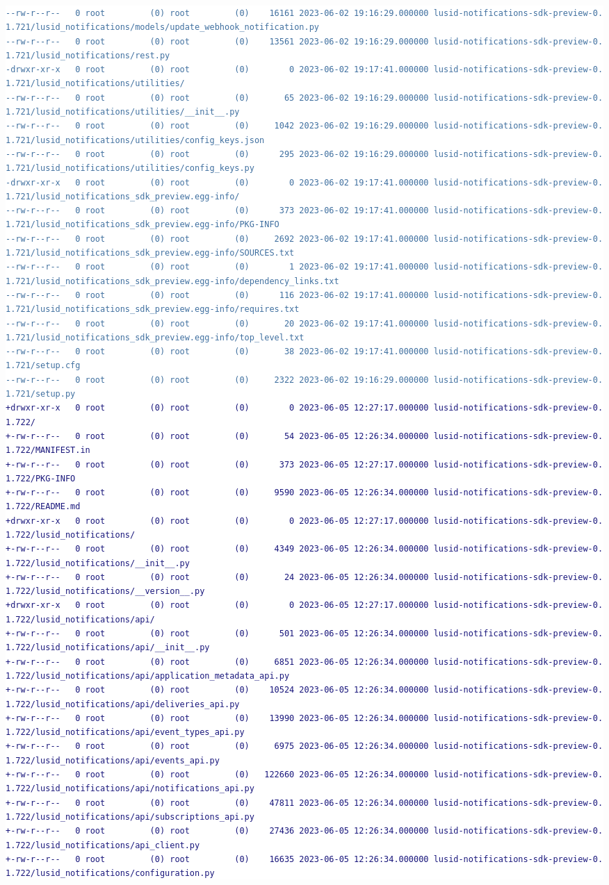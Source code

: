 ```diff
--rw-r--r--   0 root         (0) root         (0)    16161 2023-06-02 19:16:29.000000 lusid-notifications-sdk-preview-0.1.721/lusid_notifications/models/update_webhook_notification.py
--rw-r--r--   0 root         (0) root         (0)    13561 2023-06-02 19:16:29.000000 lusid-notifications-sdk-preview-0.1.721/lusid_notifications/rest.py
-drwxr-xr-x   0 root         (0) root         (0)        0 2023-06-02 19:17:41.000000 lusid-notifications-sdk-preview-0.1.721/lusid_notifications/utilities/
--rw-r--r--   0 root         (0) root         (0)       65 2023-06-02 19:16:29.000000 lusid-notifications-sdk-preview-0.1.721/lusid_notifications/utilities/__init__.py
--rw-r--r--   0 root         (0) root         (0)     1042 2023-06-02 19:16:29.000000 lusid-notifications-sdk-preview-0.1.721/lusid_notifications/utilities/config_keys.json
--rw-r--r--   0 root         (0) root         (0)      295 2023-06-02 19:16:29.000000 lusid-notifications-sdk-preview-0.1.721/lusid_notifications/utilities/config_keys.py
-drwxr-xr-x   0 root         (0) root         (0)        0 2023-06-02 19:17:41.000000 lusid-notifications-sdk-preview-0.1.721/lusid_notifications_sdk_preview.egg-info/
--rw-r--r--   0 root         (0) root         (0)      373 2023-06-02 19:17:41.000000 lusid-notifications-sdk-preview-0.1.721/lusid_notifications_sdk_preview.egg-info/PKG-INFO
--rw-r--r--   0 root         (0) root         (0)     2692 2023-06-02 19:17:41.000000 lusid-notifications-sdk-preview-0.1.721/lusid_notifications_sdk_preview.egg-info/SOURCES.txt
--rw-r--r--   0 root         (0) root         (0)        1 2023-06-02 19:17:41.000000 lusid-notifications-sdk-preview-0.1.721/lusid_notifications_sdk_preview.egg-info/dependency_links.txt
--rw-r--r--   0 root         (0) root         (0)      116 2023-06-02 19:17:41.000000 lusid-notifications-sdk-preview-0.1.721/lusid_notifications_sdk_preview.egg-info/requires.txt
--rw-r--r--   0 root         (0) root         (0)       20 2023-06-02 19:17:41.000000 lusid-notifications-sdk-preview-0.1.721/lusid_notifications_sdk_preview.egg-info/top_level.txt
--rw-r--r--   0 root         (0) root         (0)       38 2023-06-02 19:17:41.000000 lusid-notifications-sdk-preview-0.1.721/setup.cfg
--rw-r--r--   0 root         (0) root         (0)     2322 2023-06-02 19:16:29.000000 lusid-notifications-sdk-preview-0.1.721/setup.py
+drwxr-xr-x   0 root         (0) root         (0)        0 2023-06-05 12:27:17.000000 lusid-notifications-sdk-preview-0.1.722/
+-rw-r--r--   0 root         (0) root         (0)       54 2023-06-05 12:26:34.000000 lusid-notifications-sdk-preview-0.1.722/MANIFEST.in
+-rw-r--r--   0 root         (0) root         (0)      373 2023-06-05 12:27:17.000000 lusid-notifications-sdk-preview-0.1.722/PKG-INFO
+-rw-r--r--   0 root         (0) root         (0)     9590 2023-06-05 12:26:34.000000 lusid-notifications-sdk-preview-0.1.722/README.md
+drwxr-xr-x   0 root         (0) root         (0)        0 2023-06-05 12:27:17.000000 lusid-notifications-sdk-preview-0.1.722/lusid_notifications/
+-rw-r--r--   0 root         (0) root         (0)     4349 2023-06-05 12:26:34.000000 lusid-notifications-sdk-preview-0.1.722/lusid_notifications/__init__.py
+-rw-r--r--   0 root         (0) root         (0)       24 2023-06-05 12:26:34.000000 lusid-notifications-sdk-preview-0.1.722/lusid_notifications/__version__.py
+drwxr-xr-x   0 root         (0) root         (0)        0 2023-06-05 12:27:17.000000 lusid-notifications-sdk-preview-0.1.722/lusid_notifications/api/
+-rw-r--r--   0 root         (0) root         (0)      501 2023-06-05 12:26:34.000000 lusid-notifications-sdk-preview-0.1.722/lusid_notifications/api/__init__.py
+-rw-r--r--   0 root         (0) root         (0)     6851 2023-06-05 12:26:34.000000 lusid-notifications-sdk-preview-0.1.722/lusid_notifications/api/application_metadata_api.py
+-rw-r--r--   0 root         (0) root         (0)    10524 2023-06-05 12:26:34.000000 lusid-notifications-sdk-preview-0.1.722/lusid_notifications/api/deliveries_api.py
+-rw-r--r--   0 root         (0) root         (0)    13990 2023-06-05 12:26:34.000000 lusid-notifications-sdk-preview-0.1.722/lusid_notifications/api/event_types_api.py
+-rw-r--r--   0 root         (0) root         (0)     6975 2023-06-05 12:26:34.000000 lusid-notifications-sdk-preview-0.1.722/lusid_notifications/api/events_api.py
+-rw-r--r--   0 root         (0) root         (0)   122660 2023-06-05 12:26:34.000000 lusid-notifications-sdk-preview-0.1.722/lusid_notifications/api/notifications_api.py
+-rw-r--r--   0 root         (0) root         (0)    47811 2023-06-05 12:26:34.000000 lusid-notifications-sdk-preview-0.1.722/lusid_notifications/api/subscriptions_api.py
+-rw-r--r--   0 root         (0) root         (0)    27436 2023-06-05 12:26:34.000000 lusid-notifications-sdk-preview-0.1.722/lusid_notifications/api_client.py
+-rw-r--r--   0 root         (0) root         (0)    16635 2023-06-05 12:26:34.000000 lusid-notifications-sdk-preview-0.1.722/lusid_notifications/configuration.py
```